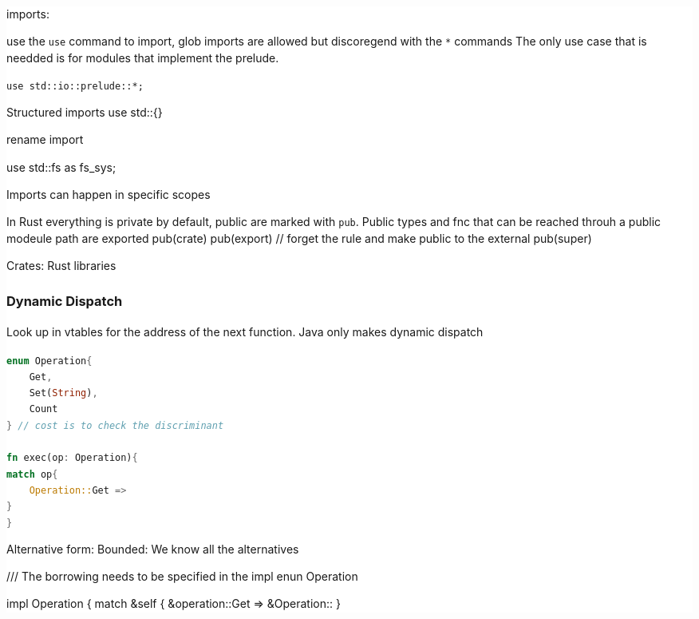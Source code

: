 
imports:

use the `use` command to import, glob imports are allowed but discoregend with the `*` commands
The only use case that is needded is for modules that implement the prelude.

```
use std::io::prelude::*;
```

Structured imports
use std::{}

rename import

use std::fs as fs_sys;

Imports can happen in specific scopes

In Rust everything is private by default, public are marked with `pub`.
Public types and fnc that can be reached throuh a public modeule path are exported
pub(crate)
pub(export) // forget the rule and make public to the external
pub(super)

Crates: Rust libraries





### Dynamic Dispatch

Look up in vtables for the address of the next function.
Java only makes dynamic dispatch

```rust
enum Operation{
    Get,
    Set(String),
    Count
} // cost is to check the discriminant

fn exec(op: Operation){
match op{
    Operation::Get =>
}
}
```

Alternative form:
Bounded: We know all the alternatives 

/// The borrowing needs to be specified in the impl
enun Operation

impl Operation {
match &self {
  &operation::Get =>
  &Operation::
}
